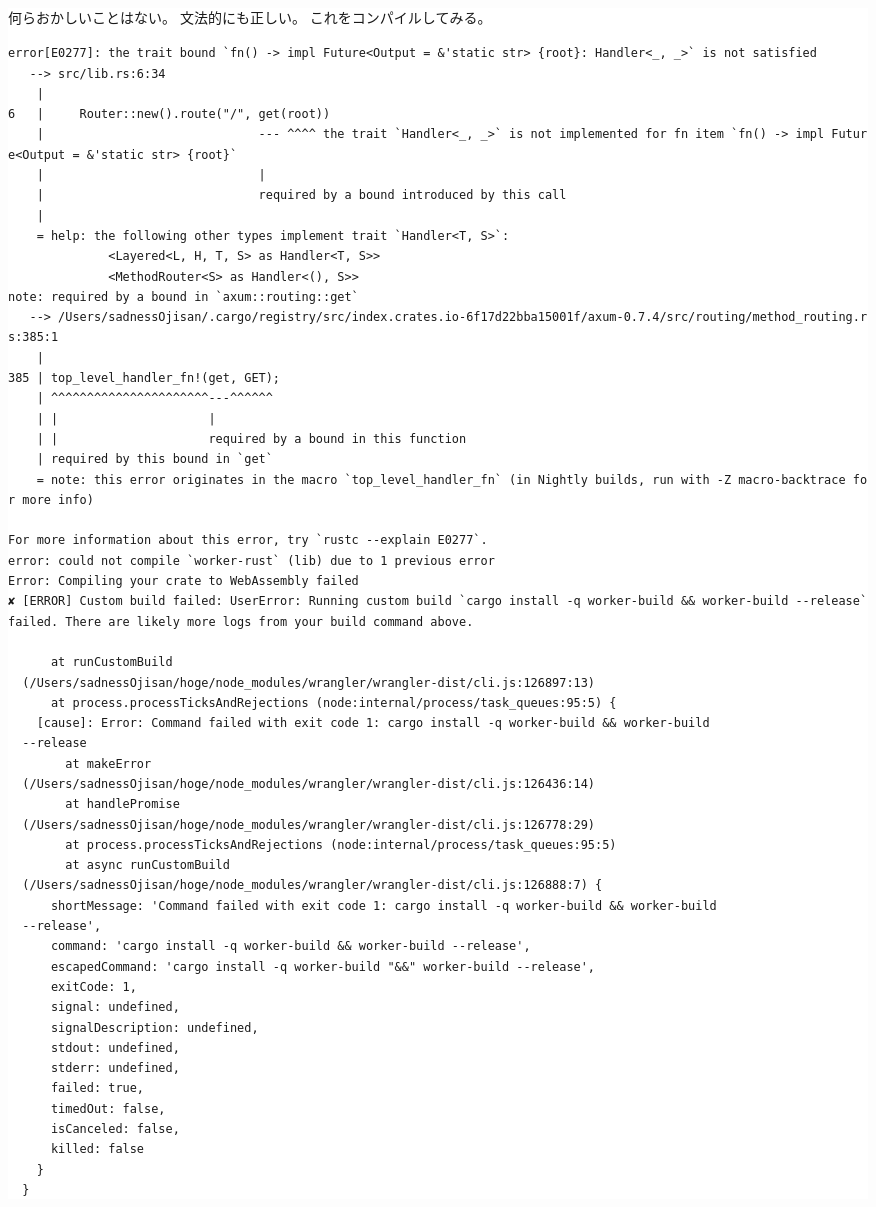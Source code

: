 何らおかしいことはない。
文法的にも正しい。
これをコンパイルしてみる。

```
error[E0277]: the trait bound `fn() -> impl Future<Output = &'static str> {root}: Handler<_, _>` is not satisfied
   --> src/lib.rs:6:34
    |
6   |     Router::new().route("/", get(root))
    |                              --- ^^^^ the trait `Handler<_, _>` is not implemented for fn item `fn() -> impl Future<Output = &'static str> {root}`
    |                              |
    |                              required by a bound introduced by this call
    |
    = help: the following other types implement trait `Handler<T, S>`:
              <Layered<L, H, T, S> as Handler<T, S>>
              <MethodRouter<S> as Handler<(), S>>
note: required by a bound in `axum::routing::get`
   --> /Users/sadnessOjisan/.cargo/registry/src/index.crates.io-6f17d22bba15001f/axum-0.7.4/src/routing/method_routing.rs:385:1
    |
385 | top_level_handler_fn!(get, GET);
    | ^^^^^^^^^^^^^^^^^^^^^^---^^^^^^
    | |                     |
    | |                     required by a bound in this function
    | required by this bound in `get`
    = note: this error originates in the macro `top_level_handler_fn` (in Nightly builds, run with -Z macro-backtrace for more info)

For more information about this error, try `rustc --explain E0277`.
error: could not compile `worker-rust` (lib) due to 1 previous error
Error: Compiling your crate to WebAssembly failed
✘ [ERROR] Custom build failed: UserError: Running custom build `cargo install -q worker-build && worker-build --release` failed. There are likely more logs from your build command above.

      at runCustomBuild
  (/Users/sadnessOjisan/hoge/node_modules/wrangler/wrangler-dist/cli.js:126897:13)
      at process.processTicksAndRejections (node:internal/process/task_queues:95:5) {
    [cause]: Error: Command failed with exit code 1: cargo install -q worker-build && worker-build
  --release
        at makeError
  (/Users/sadnessOjisan/hoge/node_modules/wrangler/wrangler-dist/cli.js:126436:14)
        at handlePromise
  (/Users/sadnessOjisan/hoge/node_modules/wrangler/wrangler-dist/cli.js:126778:29)
        at process.processTicksAndRejections (node:internal/process/task_queues:95:5)
        at async runCustomBuild
  (/Users/sadnessOjisan/hoge/node_modules/wrangler/wrangler-dist/cli.js:126888:7) {
      shortMessage: 'Command failed with exit code 1: cargo install -q worker-build && worker-build
  --release',
      command: 'cargo install -q worker-build && worker-build --release',
      escapedCommand: 'cargo install -q worker-build "&&" worker-build --release',
      exitCode: 1,
      signal: undefined,
      signalDescription: undefined,
      stdout: undefined,
      stderr: undefined,
      failed: true,
      timedOut: false,
      isCanceled: false,
      killed: false
    }
  }
```

